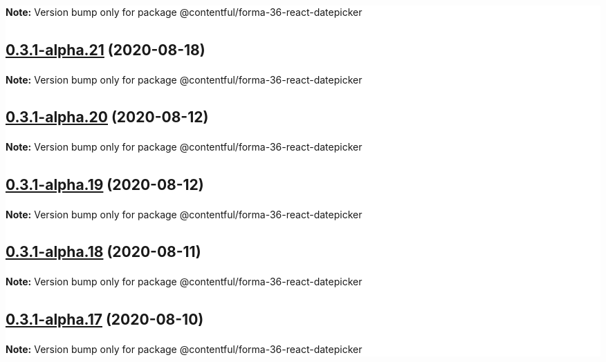 **Note:** Version bump only for package @contentful/forma-36-react-datepicker





## [0.3.1-alpha.21](https://github.com/contentful/forma-36/compare/@contentful/forma-36-react-datepicker@0.3.1-alpha.20...@contentful/forma-36-react-datepicker@0.3.1-alpha.21) (2020-08-18)

**Note:** Version bump only for package @contentful/forma-36-react-datepicker





## [0.3.1-alpha.20](https://github.com/contentful/forma-36/compare/@contentful/forma-36-react-datepicker@0.3.1-alpha.19...@contentful/forma-36-react-datepicker@0.3.1-alpha.20) (2020-08-12)

**Note:** Version bump only for package @contentful/forma-36-react-datepicker





## [0.3.1-alpha.19](https://github.com/contentful/forma-36/compare/@contentful/forma-36-react-datepicker@0.3.1-alpha.18...@contentful/forma-36-react-datepicker@0.3.1-alpha.19) (2020-08-12)

**Note:** Version bump only for package @contentful/forma-36-react-datepicker





## [0.3.1-alpha.18](https://github.com/contentful/forma-36/compare/@contentful/forma-36-react-datepicker@0.3.1-alpha.17...@contentful/forma-36-react-datepicker@0.3.1-alpha.18) (2020-08-11)

**Note:** Version bump only for package @contentful/forma-36-react-datepicker





## [0.3.1-alpha.17](https://github.com/contentful/forma-36/compare/@contentful/forma-36-react-datepicker@0.3.1-alpha.16...@contentful/forma-36-react-datepicker@0.3.1-alpha.17) (2020-08-10)

**Note:** Version bump only for package @contentful/forma-36-react-datepicker




